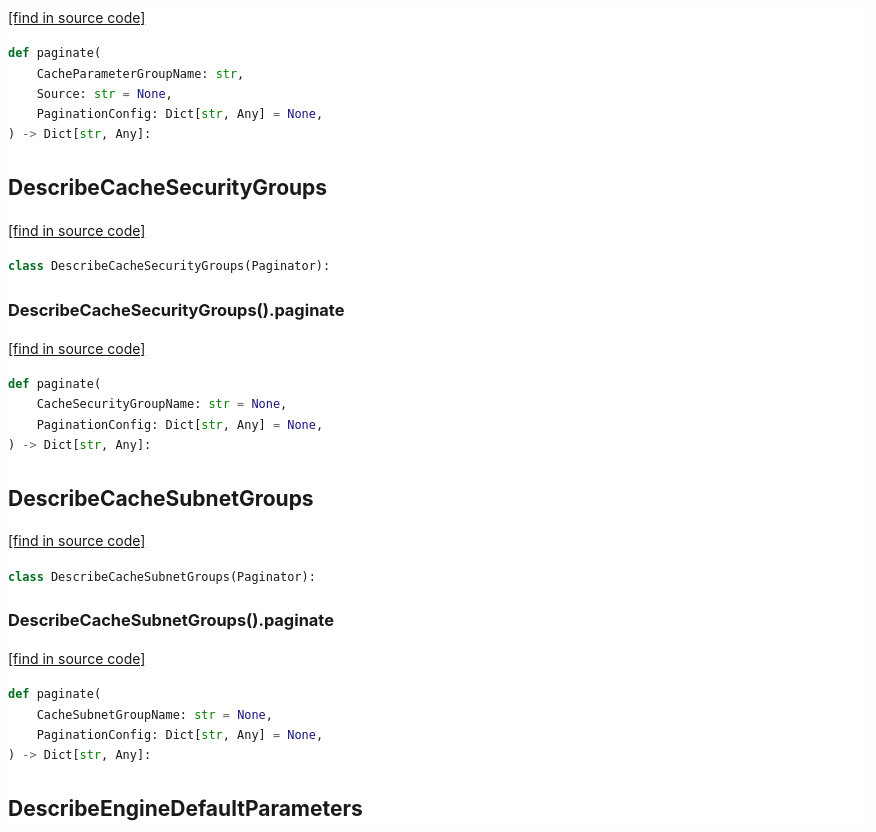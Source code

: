 [[find in source code]](https://github.com/vemel/mypy_boto3/blob/master/mypy_boto3_output/mypy_boto3/elasticache/paginator.py#L52)

```python
def paginate(
    CacheParameterGroupName: str,
    Source: str = None,
    PaginationConfig: Dict[str, Any] = None,
) -> Dict[str, Any]:
```

## DescribeCacheSecurityGroups

[[find in source code]](https://github.com/vemel/mypy_boto3/blob/master/mypy_boto3_output/mypy_boto3/elasticache/paginator.py#L61)

```python
class DescribeCacheSecurityGroups(Paginator):
```

### DescribeCacheSecurityGroups().paginate

[[find in source code]](https://github.com/vemel/mypy_boto3/blob/master/mypy_boto3_output/mypy_boto3/elasticache/paginator.py#L64)

```python
def paginate(
    CacheSecurityGroupName: str = None,
    PaginationConfig: Dict[str, Any] = None,
) -> Dict[str, Any]:
```

## DescribeCacheSubnetGroups

[[find in source code]](https://github.com/vemel/mypy_boto3/blob/master/mypy_boto3_output/mypy_boto3/elasticache/paginator.py#L72)

```python
class DescribeCacheSubnetGroups(Paginator):
```

### DescribeCacheSubnetGroups().paginate

[[find in source code]](https://github.com/vemel/mypy_boto3/blob/master/mypy_boto3_output/mypy_boto3/elasticache/paginator.py#L75)

```python
def paginate(
    CacheSubnetGroupName: str = None,
    PaginationConfig: Dict[str, Any] = None,
) -> Dict[str, Any]:
```

## DescribeEngineDefaultParameters
